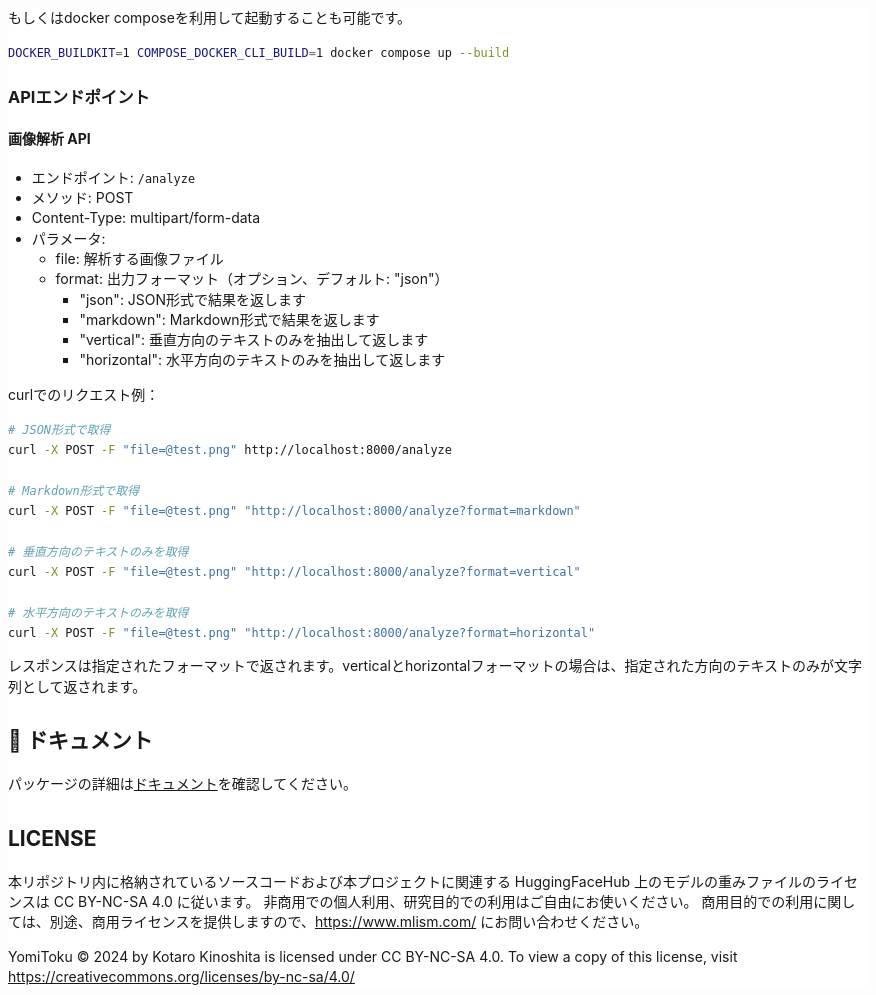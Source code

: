 もしくはdocker composeを利用して起動することも可能です。

```bash
DOCKER_BUILDKIT=1 COMPOSE_DOCKER_CLI_BUILD=1 docker compose up --build
```

### APIエンドポイント

#### 画像解析 API

- エンドポイント: `/analyze`
- メソッド: POST
- Content-Type: multipart/form-data
- パラメータ:
  - file: 解析する画像ファイル
  - format: 出力フォーマット（オプション、デフォルト: "json"）
    - "json": JSON形式で結果を返します
    - "markdown": Markdown形式で結果を返します
    - "vertical": 垂直方向のテキストのみを抽出して返します
    - "horizontal": 水平方向のテキストのみを抽出して返します

curlでのリクエスト例：
```bash
# JSON形式で取得
curl -X POST -F "file=@test.png" http://localhost:8000/analyze

# Markdown形式で取得
curl -X POST -F "file=@test.png" "http://localhost:8000/analyze?format=markdown"

# 垂直方向のテキストのみを取得
curl -X POST -F "file=@test.png" "http://localhost:8000/analyze?format=vertical"

# 水平方向のテキストのみを取得
curl -X POST -F "file=@test.png" "http://localhost:8000/analyze?format=horizontal"
```

レスポンスは指定されたフォーマットで返されます。verticalとhorizontalフォーマットの場合は、指定された方向のテキストのみが文字列として返されます。

## 📝 ドキュメント

パッケージの詳細は[ドキュメント](https://kotaro-kinoshita.github.io/yomitoku/)を確認してください。

## LICENSE

本リポジトリ内に格納されているソースコードおよび本プロジェクトに関連する HuggingFaceHub 上のモデルの重みファイルのライセンスは CC BY-NC-SA 4.0 に従います。
非商用での個人利用、研究目的での利用はご自由にお使いください。
商用目的での利用に関しては、別途、商用ライセンスを提供しますので、https://www.mlism.com/ にお問い合わせください。

YomiToku © 2024 by Kotaro Kinoshita is licensed under CC BY-NC-SA 4.0. To view a copy of this license, visit https://creativecommons.org/licenses/by-nc-sa/4.0/
